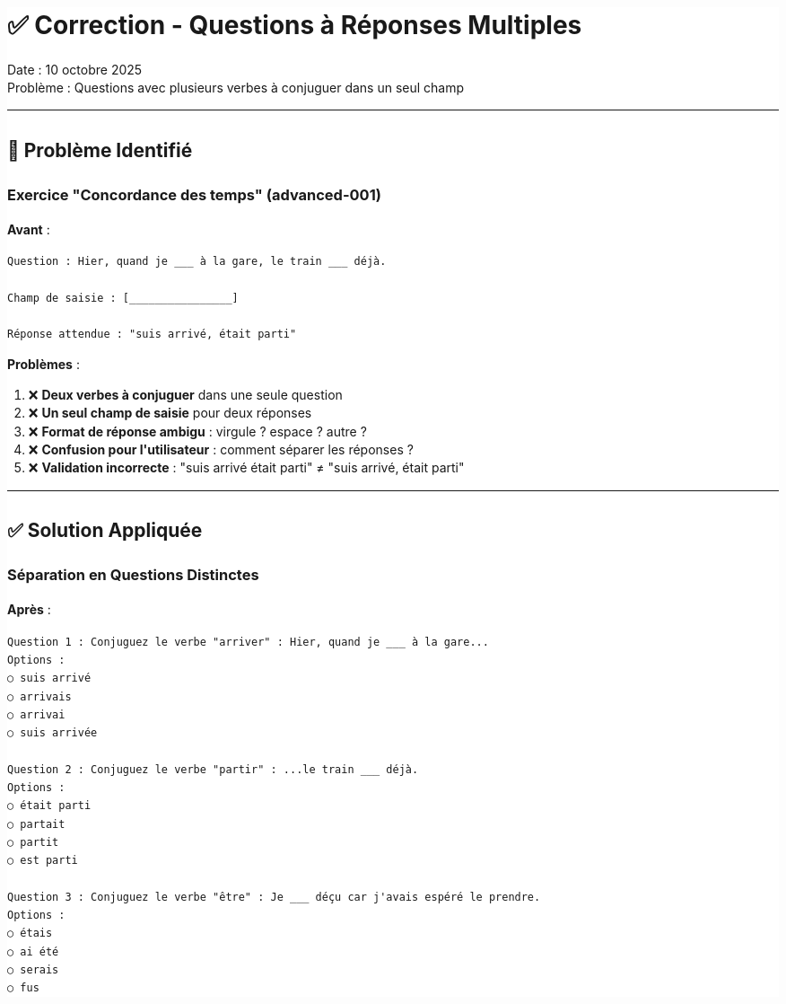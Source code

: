 # ✅ Correction - Questions à Réponses Multiples

Date : 10 octobre 2025  
Problème : Questions avec plusieurs verbes à conjuguer dans un seul champ

---

## 🔴 Problème Identifié

### Exercice "Concordance des temps" (advanced-001)

**Avant** :
```
Question : Hier, quand je ___ à la gare, le train ___ déjà.

Champ de saisie : [________________]

Réponse attendue : "suis arrivé, était parti"
```

**Problèmes** :
1. ❌ **Deux verbes à conjuguer** dans une seule question
2. ❌ **Un seul champ de saisie** pour deux réponses
3. ❌ **Format de réponse ambigu** : virgule ? espace ? autre ?
4. ❌ **Confusion pour l'utilisateur** : comment séparer les réponses ?
5. ❌ **Validation incorrecte** : "suis arrivé était parti" ≠ "suis arrivé, était parti"

---

## ✅ Solution Appliquée

### Séparation en Questions Distinctes

**Après** :
```
Question 1 : Conjuguez le verbe "arriver" : Hier, quand je ___ à la gare...
Options : 
○ suis arrivé
○ arrivais
○ arrivai
○ suis arrivée

Question 2 : Conjuguez le verbe "partir" : ...le train ___ déjà.
Options :
○ était parti
○ partait
○ partit
○ est parti

Question 3 : Conjuguez le verbe "être" : Je ___ déçu car j'avais espéré le prendre.
Options :
○ étais
○ ai été
○ serais
○ fus
```
